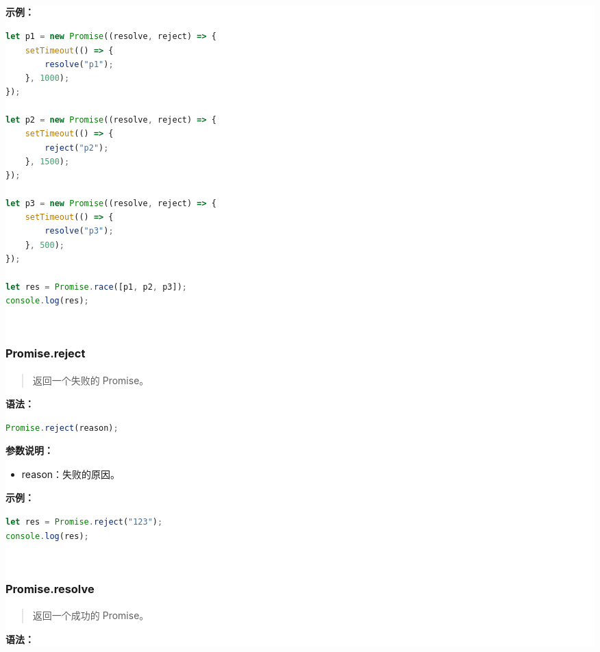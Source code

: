 **示例：**

```js
let p1 = new Promise((resolve, reject) => {
    setTimeout(() => {
        resolve("p1");
    }, 1000);
});

let p2 = new Promise((resolve, reject) => {
    setTimeout(() => {
        reject("p2");
    }, 1500);
});

let p3 = new Promise((resolve, reject) => {
    setTimeout(() => {
        resolve("p3");
    }, 500);
});

let res = Promise.race([p1, p2, p3]);
console.log(res);
```

<img :src="$withBase('/images/bestshi.com_2021-04-30_18-02-40.jpg')">

### Promise.reject

> 返回一个失败的 Promise。

**语法：**

```js
Promise.reject(reason);
```

**参数说明：**

-   reason：失败的原因。

**示例：**

```js
let res = Promise.reject("123");
console.log(res);
```

<img :src="$withBase('/images/bestshi.com_2021-04-30_18-07-08.jpg')">

### Promise.resolve

> 返回一个成功的 Promise。

**语法：**
